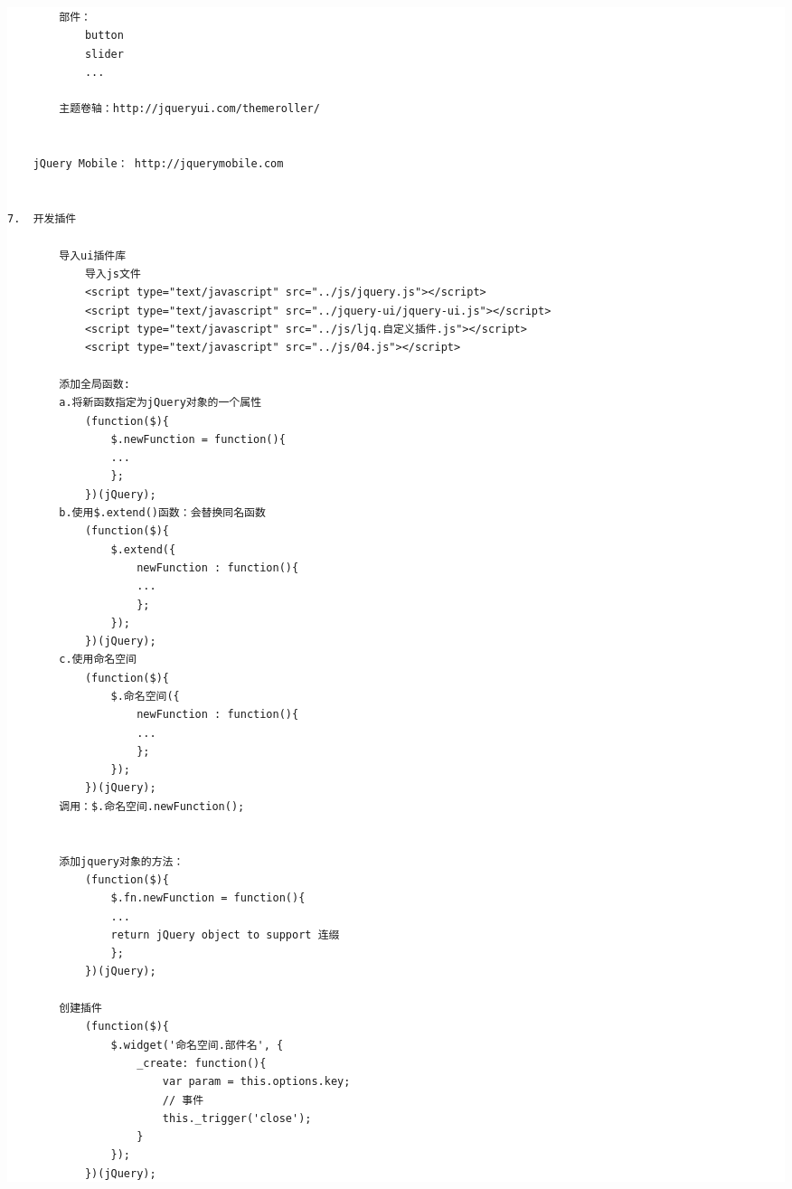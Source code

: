			部件：
				button
				slider
				...
				
			主题卷轴：http://jqueryui.com/themeroller/
				
		
		jQuery Mobile： http://jquerymobile.com
	
	
	7.  开发插件
	
			导入ui插件库
				导入js文件
				<script type="text/javascript" src="../js/jquery.js"></script>
        		<script type="text/javascript" src="../jquery-ui/jquery-ui.js"></script>
        		<script type="text/javascript" src="../js/ljq.自定义插件.js"></script>
        		<script type="text/javascript" src="../js/04.js"></script>
        		
			添加全局函数:
			a.将新函数指定为jQuery对象的一个属性
				(function($){
					$.newFunction = function(){
				 	...
					};
				})(jQuery);
			b.使用$.extend()函数：会替换同名函数
				(function($){
					$.extend({
						newFunction : function(){
				 		...
						};
					});
				})(jQuery);
			c.使用命名空间
				(function($){
					$.命名空间({
						newFunction : function(){
				 		...
						};
					});
				})(jQuery);
			调用：$.命名空间.newFunction();
			
			
			添加jquery对象的方法：
				(function($){
					$.fn.newFunction = function(){
					...
					return jQuery object to support 连缀
					};
				})(jQuery);
			
			创建插件
				(function($){
					$.widget('命名空间.部件名', {
						_create: function(){
							var param = this.options.key;
							// 事件
							this._trigger('close');
						}
					});
				})(jQuery);
				